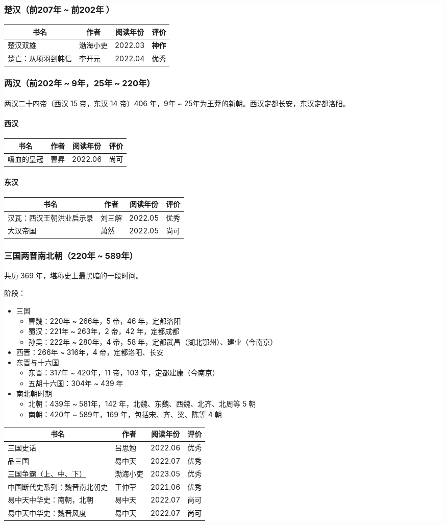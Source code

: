 ### 楚汉（前207年 ~ 前202年 ）

| 书名               | 作者     | 阅读年份 | 评价     |
|--------------------|----------|----------|----------|
| 楚汉双雄           | 渤海小吏 | 2022.03  | **神作** |
| 楚亡：从项羽到韩信 | 李开元   | 2022.04  | 优秀     |

### 两汉（前202年 ~ 9年，25年 ~ 220年）

两汉二十四帝（西汉 15 帝，东汉 14 帝）406 年，9年 ~ 25年为王莽的新朝。西汉定都长安，东汉定都洛阳。

#### 西汉

| 书名       | 作者 | 阅读年份 | 评价 |
|------------|------|----------|------|
| 嗜血的皇冠 | 曹昇 | 2022.06  | 尚可 |

#### 东汉

| 书名                     | 作者   | 阅读年份 | 评价 |
|--------------------------|--------|----------|------|
| 汉瓦：西汉王朝洪业启示录 | 刘三解 | 2022.05  | 优秀 |
| 大汉帝国                 | 萧然   | 2022.05  | 尚可 |

### 三国两晋南北朝（220年 ~ 589年）

共历 369 年，堪称史上最黑暗的一段时间。

阶段：

- 三国
  - 曹魏：220年 ~ 266年，5 帝，46 年，定都洛阳
  - 蜀汉：221年 ~ 263年，2 帝，42 年，定都成都
  - 孙吴：222年 ~ 280年，4 帝，58 年，定都武昌（湖北鄂州）、建业（今南京）
- 西晋：266年 ~ 316年，4 帝，定都洛阳、长安
- 东晋与十六国
  - 东晋：317年 ~ 420年，11 帝，103 年，定都建康（今南京）
  - 五胡十六国：304年 ~ 439 年
- 南北朝时期
  - 北朝：439年 ~ 581年，142 年，北魏、东魏、西魏、北齐、北周等 5 朝
  - 南朝：420年 ~ 589年，169 年，包括宋、齐、梁、陈等 4 朝

| 书名                                                                | 作者     | 阅读年份 | 评价 |
|---------------------------------------------------------------------|----------|----------|------|
| 三国史话                                                            | 吕思勉   | 2022.06  | 优秀 |
| 品三国                                                              | 易中天   | 2022.07  | 优秀 |
| [三国争霸（上、中、下）](https://book.douban.com/subject/36157153/) | 渤海小吏 | 2023.05  | 优秀 |
| 中国断代史系列：魏晋南北朝史                                        | 王仲荦   | 2021.06  | 优秀 |
| 易中天中华史：南朝，北朝                                            | 易中天   | 2022.07  | 尚可 |
| 易中天中华史：魏晋风度                                              | 易中天   | 2022.07  | 尚可 |
